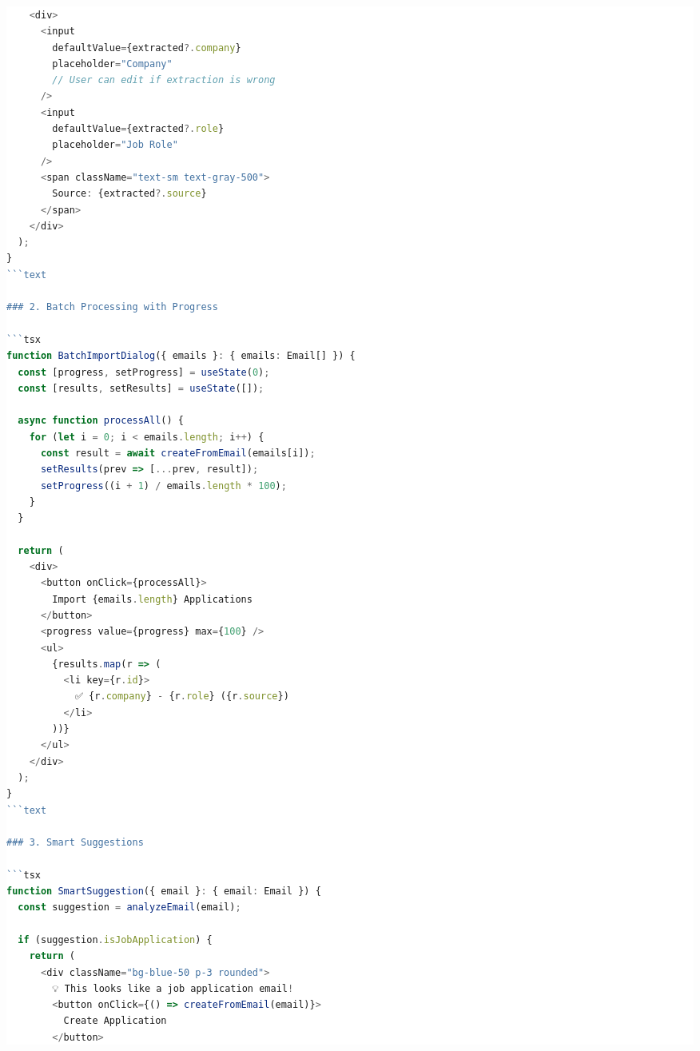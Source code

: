 ```typescript
    <div>
      <input 
        defaultValue={extracted?.company}
        placeholder="Company"
        // User can edit if extraction is wrong
      />
      <input 
        defaultValue={extracted?.role}
        placeholder="Job Role"
      />
      <span className="text-sm text-gray-500">
        Source: {extracted?.source}
      </span>
    </div>
  );
}
```text

### 2. Batch Processing with Progress

```tsx
function BatchImportDialog({ emails }: { emails: Email[] }) {
  const [progress, setProgress] = useState(0);
  const [results, setResults] = useState([]);
  
  async function processAll() {
    for (let i = 0; i < emails.length; i++) {
      const result = await createFromEmail(emails[i]);
      setResults(prev => [...prev, result]);
      setProgress((i + 1) / emails.length * 100);
    }
  }
  
  return (
    <div>
      <button onClick={processAll}>
        Import {emails.length} Applications
      </button>
      <progress value={progress} max={100} />
      <ul>
        {results.map(r => (
          <li key={r.id}>
            ✅ {r.company} - {r.role} ({r.source})
          </li>
        ))}
      </ul>
    </div>
  );
}
```text

### 3. Smart Suggestions

```tsx
function SmartSuggestion({ email }: { email: Email }) {
  const suggestion = analyzeEmail(email);
  
  if (suggestion.isJobApplication) {
    return (
      <div className="bg-blue-50 p-3 rounded">
        💡 This looks like a job application email!
        <button onClick={() => createFromEmail(email)}>
          Create Application
        </button>
```